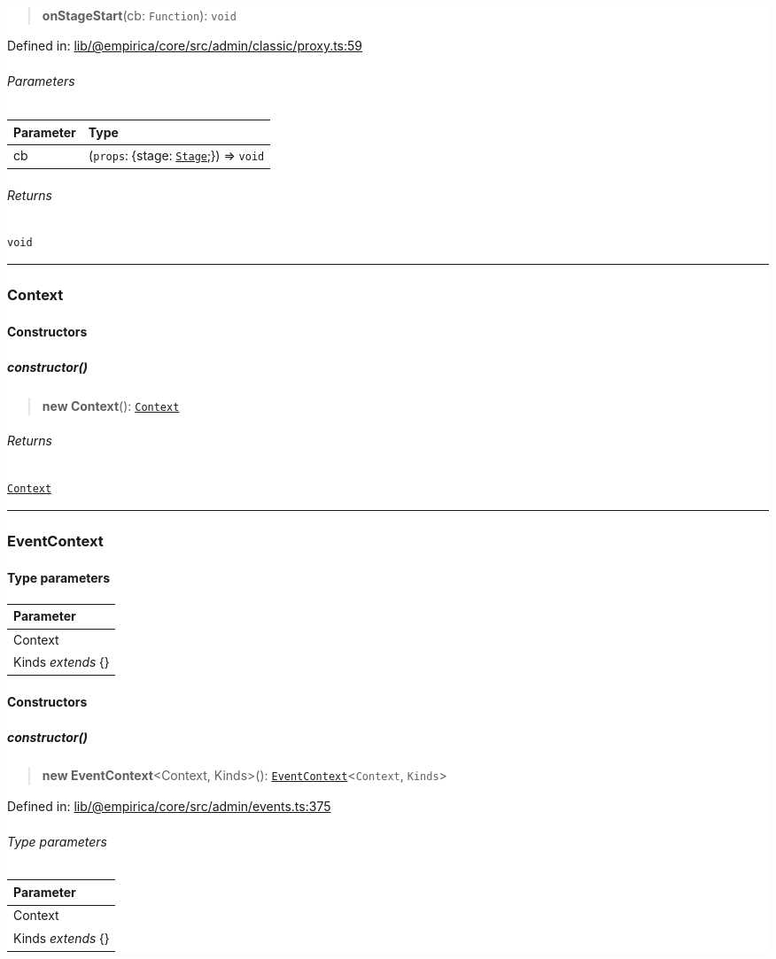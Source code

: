 > **onStageStart**(cb: `Function`): `void`

Defined in: [lib/@empirica/core/src/admin/classic/proxy.ts:59](https://github.com/empiricaly/empirica/blob/1d91ea7/lib/@empirica/core/src/admin/classic/proxy.ts#L59)

###### Parameters

| Parameter | Type                                                        |
| :-------- | :---------------------------------------------------------- |
| cb        | (`props`: \{stage: [`Stage`](modules.md#stage);}) => `void` |

###### Returns

`void`

---

### Context

#### Constructors

##### constructor()

> **new Context**(): [`Context`](modules.md#context)

###### Returns

[`Context`](modules.md#context)

---

### EventContext

#### Type parameters

| Parameter           |
| :------------------ |
| Context             |
| Kinds _extends_ \{} |

#### Constructors

##### constructor()

> **new EventContext**\<Context, Kinds\>(): [`EventContext`](modules.md#eventcontext)\<`Context`, `Kinds`\>

Defined in: [lib/@empirica/core/src/admin/events.ts:375](https://github.com/empiricaly/empirica/blob/1d91ea7/lib/@empirica/core/src/admin/events.ts#L375)

###### Type parameters

| Parameter           |
| :------------------ |
| Context             |
| Kinds _extends_ \{} |
